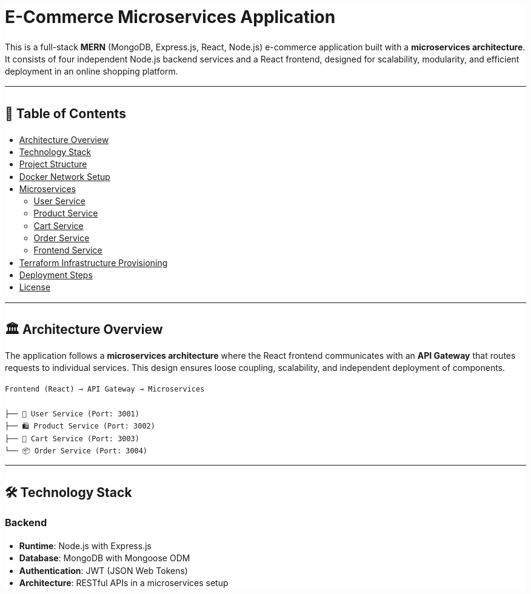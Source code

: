 # E-Commerce Microservices Application

This is a full-stack **MERN** (MongoDB, Express.js, React, Node.js) e-commerce application built with a **microservices architecture**. It consists of four independent Node.js backend services and a React frontend, designed for scalability, modularity, and efficient deployment in an online shopping platform.

---

## 📑 Table of Contents
- [Architecture Overview](#architecture-overview)
- [Technology Stack](#technology-stack)
- [Project Structure](#project-structure)
- [Docker Network Setup](#docker-network-setup)
- [Microservices](#microservices)
  - [User Service](#user-service)
  - [Product Service](#product-service)
  - [Cart Service](#cart-service)
  - [Order Service](#order-service)
  - [Frontend Service](#frontend-service)
- [Terraform Infrastructure Provisioning](#terraform-infrastructure-provisioning)
- [Deployment Steps](#deployment-steps)
- [License](#license)

---

## 🏛 Architecture Overview

The application follows a **microservices architecture** where the React frontend communicates with an **API Gateway** that routes requests to individual services. This design ensures loose coupling, scalability, and independent deployment of components.

```plaintext
Frontend (React) → API Gateway → Microservices

├── 👤 User Service (Port: 3001)
├── 🛍 Product Service (Port: 3002)
├── 🛒 Cart Service (Port: 3003)
└── 📦 Order Service (Port: 3004)
```

---

## 🛠 Technology Stack

### Backend
- **Runtime**: Node.js with Express.js
- **Database**: MongoDB with Mongoose ODM
- **Authentication**: JWT (JSON Web Tokens)
- **Architecture**: RESTful APIs in a microservices setup
